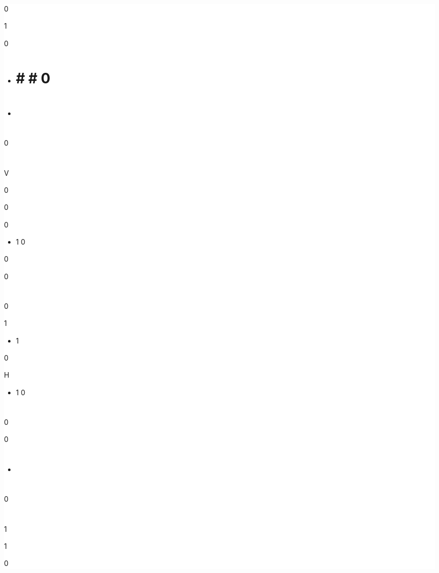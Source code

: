 0

1

0

- # # # 0

#

- #

0

#

V

0

0

0

- 1 0

0

0

#

0

1

- 1

0

H

- 1 0

#

0

0

- #

#

0

#

1

1

0

#
